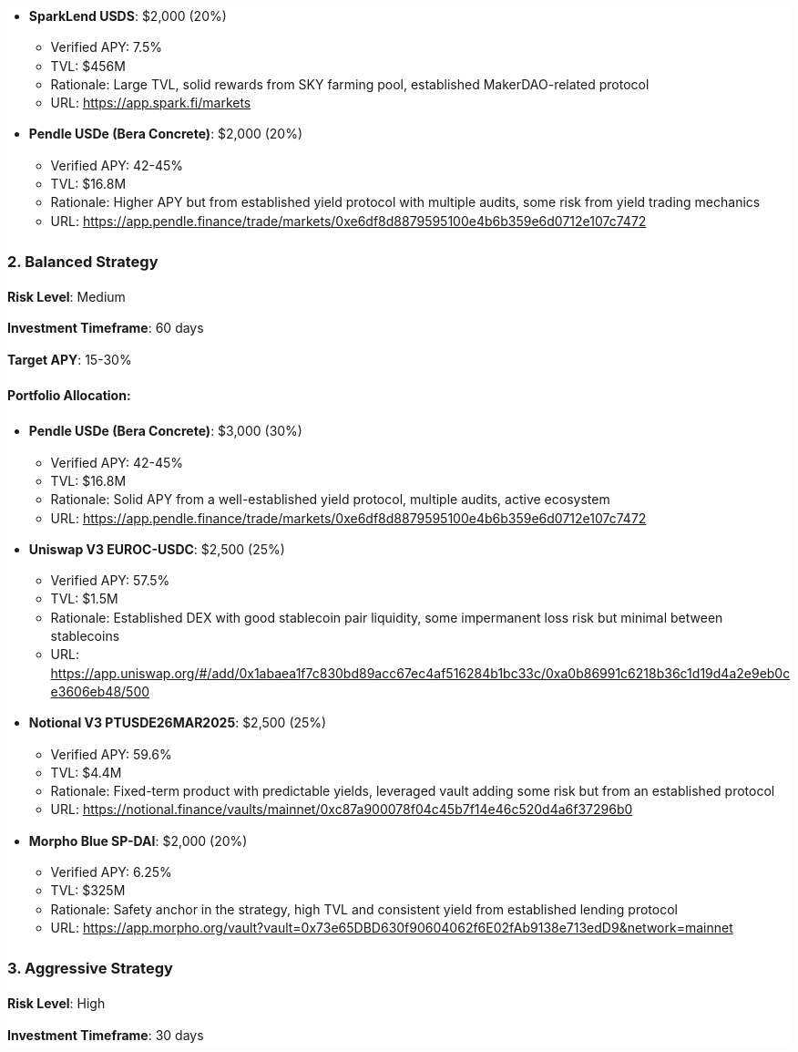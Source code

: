 - **SparkLend USDS**: $2,000 (20%)
  - Verified APY: 7.5%
  - TVL: $456M
  - Rationale: Large TVL, solid rewards from SKY farming pool, established MakerDAO-related protocol
  - URL: https://app.spark.fi/markets

- **Pendle USDe (Bera Concrete)**: $2,000 (20%)
  - Verified APY: 42-45%
  - TVL: $16.8M
  - Rationale: Higher APY but from established yield protocol with multiple audits, some risk from yield trading mechanics
  - URL: https://app.pendle.finance/trade/markets/0xe6df8d8879595100e4b6b359e6d0712e107c7472

### 2. Balanced Strategy
**Risk Level**: Medium

**Investment Timeframe**: 60 days

**Target APY**: 15-30%

#### Portfolio Allocation:
- **Pendle USDe (Bera Concrete)**: $3,000 (30%)
  - Verified APY: 42-45%
  - TVL: $16.8M
  - Rationale: Solid APY from a well-established yield protocol, multiple audits, active ecosystem
  - URL: https://app.pendle.finance/trade/markets/0xe6df8d8879595100e4b6b359e6d0712e107c7472

- **Uniswap V3 EUROC-USDC**: $2,500 (25%)
  - Verified APY: 57.5%
  - TVL: $1.5M
  - Rationale: Established DEX with good stablecoin pair liquidity, some impermanent loss risk but minimal between stablecoins
  - URL: https://app.uniswap.org/#/add/0x1abaea1f7c830bd89acc67ec4af516284b1bc33c/0xa0b86991c6218b36c1d19d4a2e9eb0ce3606eb48/500

- **Notional V3 PTUSDE26MAR2025**: $2,500 (25%)
  - Verified APY: 59.6%
  - TVL: $4.4M
  - Rationale: Fixed-term product with predictable yields, leveraged vault adding some risk but from an established protocol
  - URL: https://notional.finance/vaults/mainnet/0xc87a900078f04c45b7f14e46c520d4a6f37296b0

- **Morpho Blue SP-DAI**: $2,000 (20%)
  - Verified APY: 6.25%
  - TVL: $325M
  - Rationale: Safety anchor in the strategy, high TVL and consistent yield from established lending protocol
  - URL: https://app.morpho.org/vault?vault=0x73e65DBD630f90604062f6E02fAb9138e713edD9&network=mainnet

### 3. Aggressive Strategy
**Risk Level**: High

**Investment Timeframe**: 30 days
